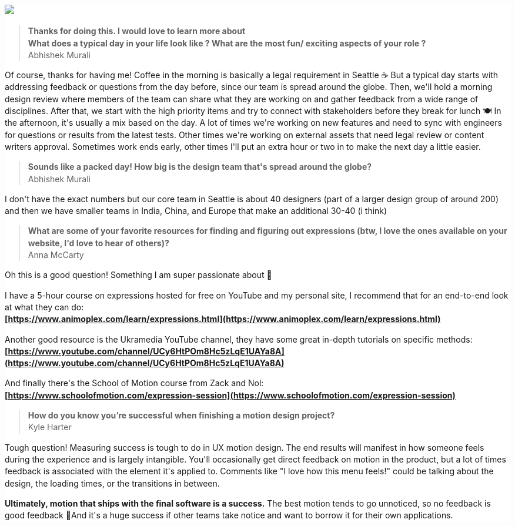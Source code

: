 ![](https://slack-imgs.com/?c=1&o1=ro&url=https%3A%2F%2Fscontent.cdninstagram.com%2Fv%2Ft51.2885-15%2Fe35%2Fs480x480%2F120448844_812246059575297_6176492844449122908_n.jpg%3F_nc_ht%3Dscontent.cdninstagram.com%26_nc_cat%3D109%26_nc_ohc%3DGNu-i6twTO0AX-rd6lP%26tp%3D1%26oh%3Dea0147133bded64e4dc07f7c4fe5d692%26oe%3D5FFE0C43)

> **Thanks for doing this. I would love to learn more about\
> What does a typical day in your life look like ? What are the most fun/ exciting aspects of your role ?**\
> Abhishek Murali

Of course, thanks for having me! Coffee in the morning is basically a legal requirement in Seattle ☕️ But a typical day starts with addressing feedback or questions from the day before, since our team is spread around the globe. Then, we'll hold a morning design review where members of the team can share what they are working on and gather feedback from a wide range of disciplines. After that, we start with the high priority items and try to connect with stakeholders before they break for lunch 🍽 In the afternoon, it's usually a mix based on the day. A lot of times we're working on new features and need to sync with engineers for questions or results from the latest tests. Other times we're working on external assets that need legal review or content writers approval. Sometimes work ends early, other times I'll put an extra hour or two in to make the next day a little easier.

> **Sounds like a packed day! How big is the design team that's spread around the globe?**\
> Abhishek Murali

I don't have the exact numbers but our core team in Seattle is about 40 designers (part of a larger design group of around 200) and then we have smaller teams in India, China, and Europe that make an additional 30-40 (i think)

> **What are some of your favorite resources for finding and figuring out expressions (btw, I love the ones available on your website, I'd love to hear of others)?**\
> Anna McCarty

Oh this is a good question! Something I am super passionate about 🙂

I have a 5-hour course on expressions hosted for free on YouTube and my personal site, I recommend that for an end-to-end look at what they can do:\
**[https://www.animoplex.com/learn/expressions.html](https://www.animoplex.com/learn/expressions.html)**

Another good resource is the Ukramedia YouTube channel, they have some great in-depth tutorials on specific methods:\
**[https://www.youtube.com/channel/UCy6HtPOm8Hc5zLqE1UAYa8A](https://www.youtube.com/channel/UCy6HtPOm8Hc5zLqE1UAYa8A)**

And finally there's the School of Motion course from Zack and Nol:\
**[https://www.schoolofmotion.com/expression-session](https://www.schoolofmotion.com/expression-session)**

> **How do you know you’re successful when finishing a motion design project?**\
> Kyle Harter

Tough question! Measuring success is tough to do in UX motion design. The end results will manifest in how someone feels during the experience and is largely intangible. You'll occasionally get direct feedback on motion in the product, but a lot of times feedback is associated with the element it's applied to. Comments like "I love how this menu feels!" could be talking about the design, the loading times, or the transitions in between.

**Ultimately, motion that ships with the final software is a success.** The best motion tends to go unnoticed, so no feedback is good feedback 🙂And it's a huge success if other teams take notice and want to borrow it for their own applications.
